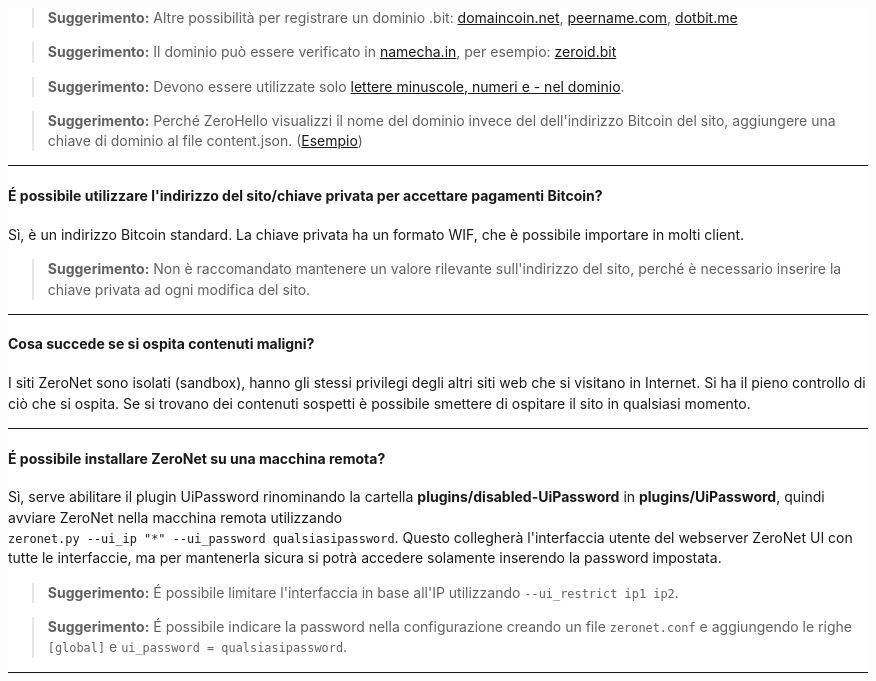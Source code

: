 > __Suggerimento:__ Altre possibilità per registrare un dominio .bit: [domaincoin.net](https://domaincoin.net/), [peername.com](https://peername.com/), [dotbit.me](https://dotbit.me/)

> __Suggerimento:__ Il dominio può essere verificato in [namecha.in](http://namecha.in/), per esempio: [zeroid.bit](http://namecha.in/name/d/zeroid)

> __Suggerimento:__ Devono essere utilizzate solo [lettere minuscole, numeri e - nel dominio](http://wiki.namecoin.info/?title=Domain_Name_Specification_2.0#Valid_Domains).

> __Suggerimento:__ Perché ZeroHello visualizzi il nome del dominio invece del dell'indirizzo Bitcoin del sito, aggiungere una chiave di dominio al file content.json. ([Esempio](https://github.com/HelloZeroNet/ZeroBlog/blob/master/content.json#L6))


---


#### É possibile utilizzare l'indirizzo del sito/chiave privata per accettare pagamenti Bitcoin?

Sì, è un indirizzo Bitcoin standard. La chiave privata ha un formato WIF, che è possibile importare in molti client.

> __Suggerimento:__ Non è raccomandato mantenere un valore rilevante sull'indirizzo del sito, perché è necessario inserire la chiave privata ad ogni modifica del sito.


---


#### Cosa succede se si ospita contenuti maligni?

I siti ZeroNet sono isolati (sandbox), hanno gli stessi privilegi degli altri siti web che si visitano in Internet.
Si ha il pieno controllo di ciò che si ospita. Se si trovano dei contenuti sospetti è possibile smettere di ospitare il sito in qualsiasi momento.


---


#### É possibile installare ZeroNet su una macchina remota?

Sì, serve abilitare il plugin UiPassword rinominando la cartella __plugins/disabled-UiPassword__ in __plugins/UiPassword__,
quindi avviare ZeroNet nella macchina remota utilizzando <br>`zeronet.py --ui_ip "*" --ui_password qualsiasipassword`.
Questo collegherà l'interfaccia utente del webserver ZeroNet UI con tutte le interfaccie, ma per mantenerla sicura si potrà accedere solamente inserendo la password impostata.

> __Suggerimento:__ É possibile limitare l'interfaccia in base all'IP utilizzando `--ui_restrict ip1 ip2`.

> __Suggerimento:__ É possibile indicare la password nella configurazione creando un file `zeronet.conf` e aggiungendo le righe `[global]` e `ui_password = qualsiasipassword`.


---

